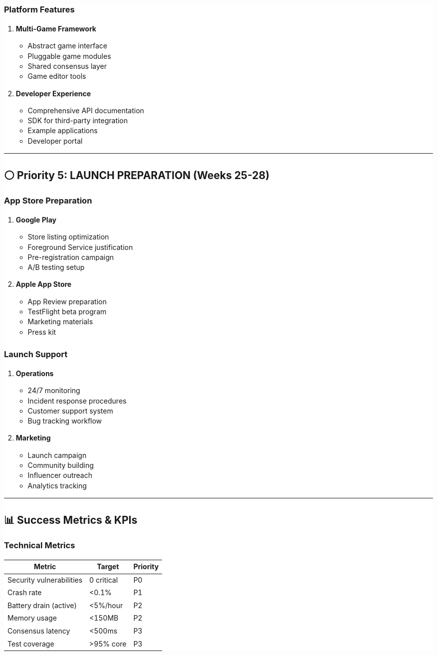### Platform Features
1. **Multi-Game Framework**
   - Abstract game interface
   - Pluggable game modules
   - Shared consensus layer
   - Game editor tools

2. **Developer Experience**
   - Comprehensive API documentation
   - SDK for third-party integration
   - Example applications
   - Developer portal

---

## ⚪ Priority 5: LAUNCH PREPARATION (Weeks 25-28)

### App Store Preparation
1. **Google Play**
   - Store listing optimization
   - Foreground Service justification
   - Pre-registration campaign
   - A/B testing setup

2. **Apple App Store**
   - App Review preparation
   - TestFlight beta program
   - Marketing materials
   - Press kit

### Launch Support
1. **Operations**
   - 24/7 monitoring
   - Incident response procedures
   - Customer support system
   - Bug tracking workflow

2. **Marketing**
   - Launch campaign
   - Community building
   - Influencer outreach
   - Analytics tracking

---

## 📊 Success Metrics & KPIs

### Technical Metrics
| Metric | Target | Priority |
|--------|--------|----------|
| Security vulnerabilities | 0 critical | P0 |
| Crash rate | <0.1% | P1 |
| Battery drain (active) | <5%/hour | P2 |
| Memory usage | <150MB | P2 |
| Consensus latency | <500ms | P3 |
| Test coverage | >95% core | P3 |
